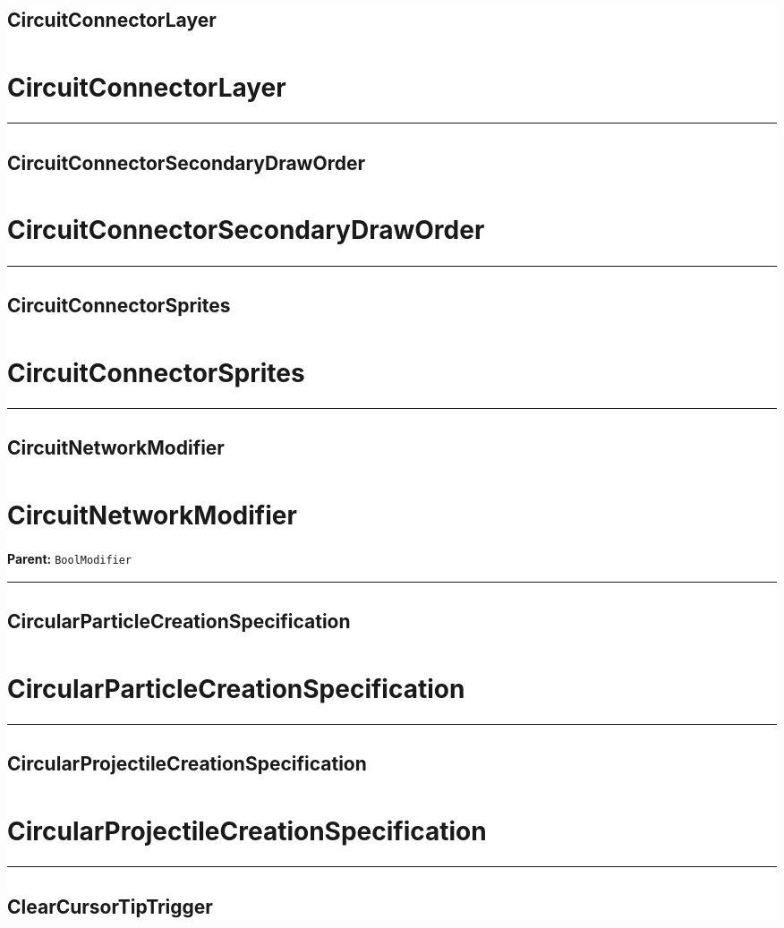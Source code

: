 ## CircuitConnectorLayer

# CircuitConnectorLayer

---

## CircuitConnectorSecondaryDrawOrder

# CircuitConnectorSecondaryDrawOrder

---

## CircuitConnectorSprites

# CircuitConnectorSprites

---

## CircuitNetworkModifier

# CircuitNetworkModifier



**Parent:** `BoolModifier`

---

## CircularParticleCreationSpecification

# CircularParticleCreationSpecification

---

## CircularProjectileCreationSpecification

# CircularProjectileCreationSpecification

---

## ClearCursorTipTrigger
